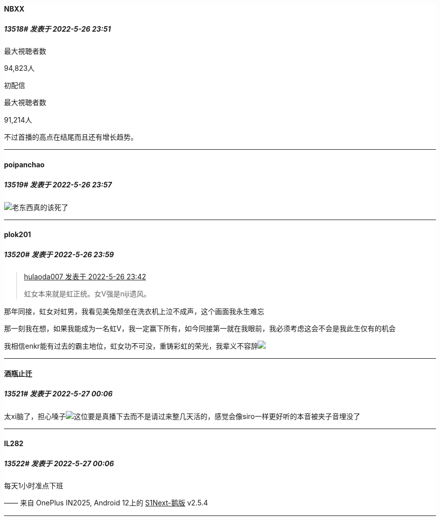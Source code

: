 ####  NBXX  
##### 13518#       发表于 2022-5-26 23:51

最大視聴者数

94,823人

初配信

最大視聴者数

91,214人

不过首播的高点在结尾而且还有增长趋势。

*****

####  poipanchao  
##### 13519#       发表于 2022-5-26 23:57

<img src="https://static.saraba1st.com/image/smiley/face2017/095.png" referrerpolicy="no-referrer">老东西真的该死了

*****

####  plok201  
##### 13520#       发表于 2022-5-26 23:59

<blockquote><a href="httphttps://bbs.saraba1st.com/2b/forum.php?mod=redirect&amp;goto=findpost&amp;pid=56007214&amp;ptid=1972669" target="_blank">hulaoda007 发表于 2022-5-26 23:42</a>

虹女本来就是虹正统。女V强是niji遗风。</blockquote>
那年同接，虹女对虹男，我看见美兔颓坐在洗衣机上泣不成声，这个画面我永生难忘

那一刻我在想，如果我能成为一名虹V，我一定赢下所有，如今同接第一就在我眼前，我必须考虑这会不会是我此生仅有的机会

我相信enkr能有过去的霸主地位，虹女功不可没，重铸彩虹的荣光，我辈义不容辞<img src="https://static.saraba1st.com/image/smiley/face2017/057.png" referrerpolicy="no-referrer">



*****

####  酒瓶止迁  
##### 13521#       发表于 2022-5-27 00:06

太xi脑了，担心嗓子<img src="https://static.saraba1st.com/image/smiley/face2017/117.png" referrerpolicy="no-referrer">这位要是真播下去而不是请过来整几天活的，感觉会像siro一样更好听的本音被夹子音埋没了

*****

####  IL282  
##### 13522#       发表于 2022-5-27 00:06

每天1小时准点下班

—— 来自 OnePlus IN2025, Android 12上的 [S1Next-鹅版](https://github.com/ykrank/S1-Next/releases) v2.5.4

*****
